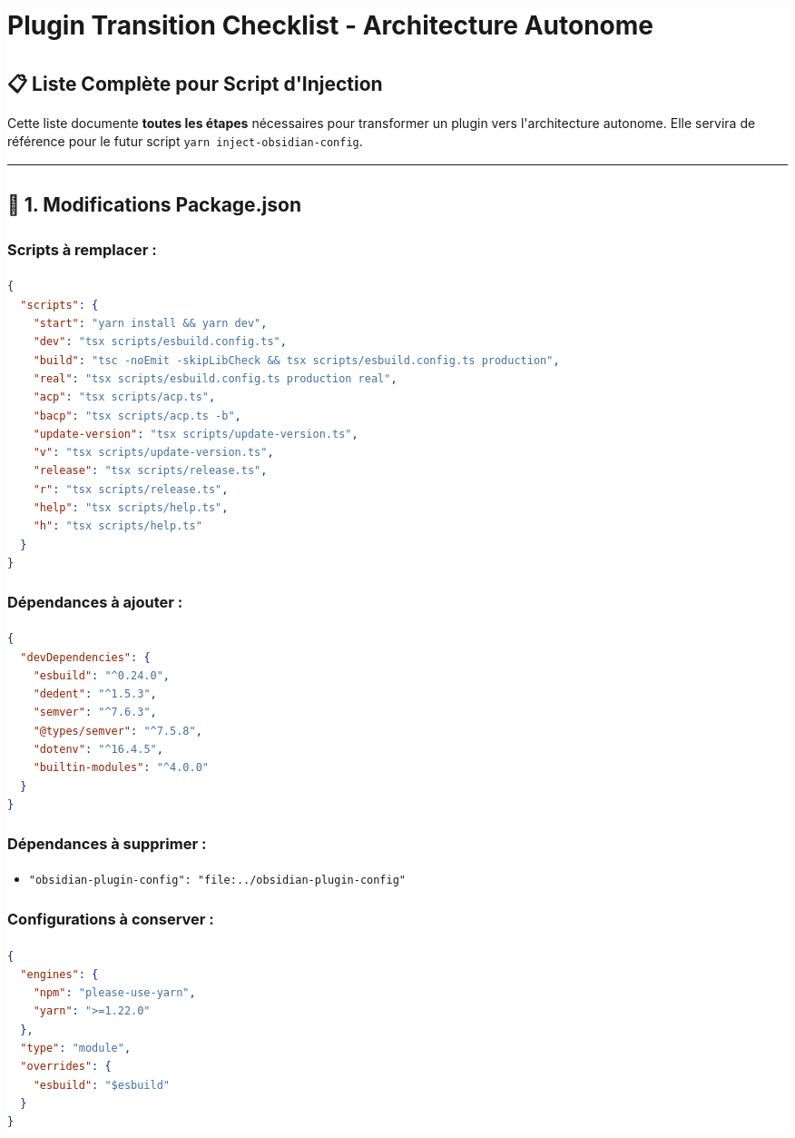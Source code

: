 # Plugin Transition Checklist - Architecture Autonome

## 📋 Liste Complète pour Script d'Injection

Cette liste documente **toutes les étapes** nécessaires pour transformer un plugin vers l'architecture autonome. Elle servira de référence pour le futur script `yarn inject-obsidian-config`.

---

## 🔧 1. Modifications Package.json

### Scripts à remplacer :
```json
{
  "scripts": {
    "start": "yarn install && yarn dev",
    "dev": "tsx scripts/esbuild.config.ts",
    "build": "tsc -noEmit -skipLibCheck && tsx scripts/esbuild.config.ts production",
    "real": "tsx scripts/esbuild.config.ts production real",
    "acp": "tsx scripts/acp.ts",
    "bacp": "tsx scripts/acp.ts -b",
    "update-version": "tsx scripts/update-version.ts",
    "v": "tsx scripts/update-version.ts",
    "release": "tsx scripts/release.ts",
    "r": "tsx scripts/release.ts",
    "help": "tsx scripts/help.ts",
    "h": "tsx scripts/help.ts"
  }
}
```

### Dépendances à ajouter :
```json
{
  "devDependencies": {
    "esbuild": "^0.24.0",
    "dedent": "^1.5.3",
    "semver": "^7.6.3",
    "@types/semver": "^7.5.8",
    "dotenv": "^16.4.5",
    "builtin-modules": "^4.0.0"
  }
}
```

### Dépendances à supprimer :
- `"obsidian-plugin-config": "file:../obsidian-plugin-config"`

### Configurations à conserver :
```json
{
  "engines": {
    "npm": "please-use-yarn",
    "yarn": ">=1.22.0"
  },
  "type": "module",
  "overrides": {
    "esbuild": "$esbuild"
  }
}
```
